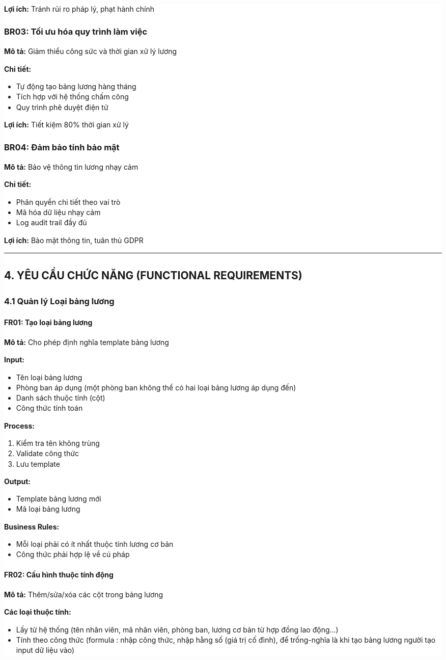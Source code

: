 **Lợi ích:** Tránh rủi ro pháp lý, phạt hành chính

### BR03: Tối ưu hóa quy trình làm việc
**Mô tả:** Giảm thiểu công sức và thời gian xử lý lương

**Chi tiết:**
- Tự động tạo bảng lương hàng tháng
- Tích hợp với hệ thống chấm công
- Quy trình phê duyệt điện tử

**Lợi ích:** Tiết kiệm 80% thời gian xử lý

### BR04: Đảm bảo tính bảo mật
**Mô tả:** Bảo vệ thông tin lương nhạy cảm

**Chi tiết:**
- Phân quyền chi tiết theo vai trò
- Mã hóa dữ liệu nhạy cảm
- Log audit trail đầy đủ

**Lợi ích:** Bảo mật thông tin, tuân thủ GDPR

---

## 4. YÊU CẦU CHỨC NĂNG (FUNCTIONAL REQUIREMENTS)

### 4.1 Quản lý Loại bảng lương

#### FR01: Tạo loại bảng lương
**Mô tả:** Cho phép định nghĩa template bảng lương

**Input:**
- Tên loại bảng lương
- Phòng ban áp dụng (một phòng ban không thể có hai loại bảng lương áp dụng đến)
- Danh sách thuộc tính (cột)
- Công thức tính toán

**Process:**
1. Kiểm tra tên không trùng
2. Validate công thức
3. Lưu template

**Output:**
- Template bảng lương mới
- Mã loại bảng lương

**Business Rules:**
- Mỗi loại phải có ít nhất thuộc tính lương cơ bản
- Công thức phải hợp lệ về cú pháp

#### FR02: Cấu hình thuộc tính động
**Mô tả:** Thêm/sửa/xóa các cột trong bảng lương

**Các loại thuộc tính:**
- Lấy từ hệ thống (tên nhân viên, mã nhân viên, phòng ban, lương cơ bản từ hợp đồng lao động...)
- Tính theo công thức (formula : nhập công thức, nhập hằng số (giá trị cố đình), để trống-nghĩa là khi tạo bảng lương người tạo input dữ liệu vào)
